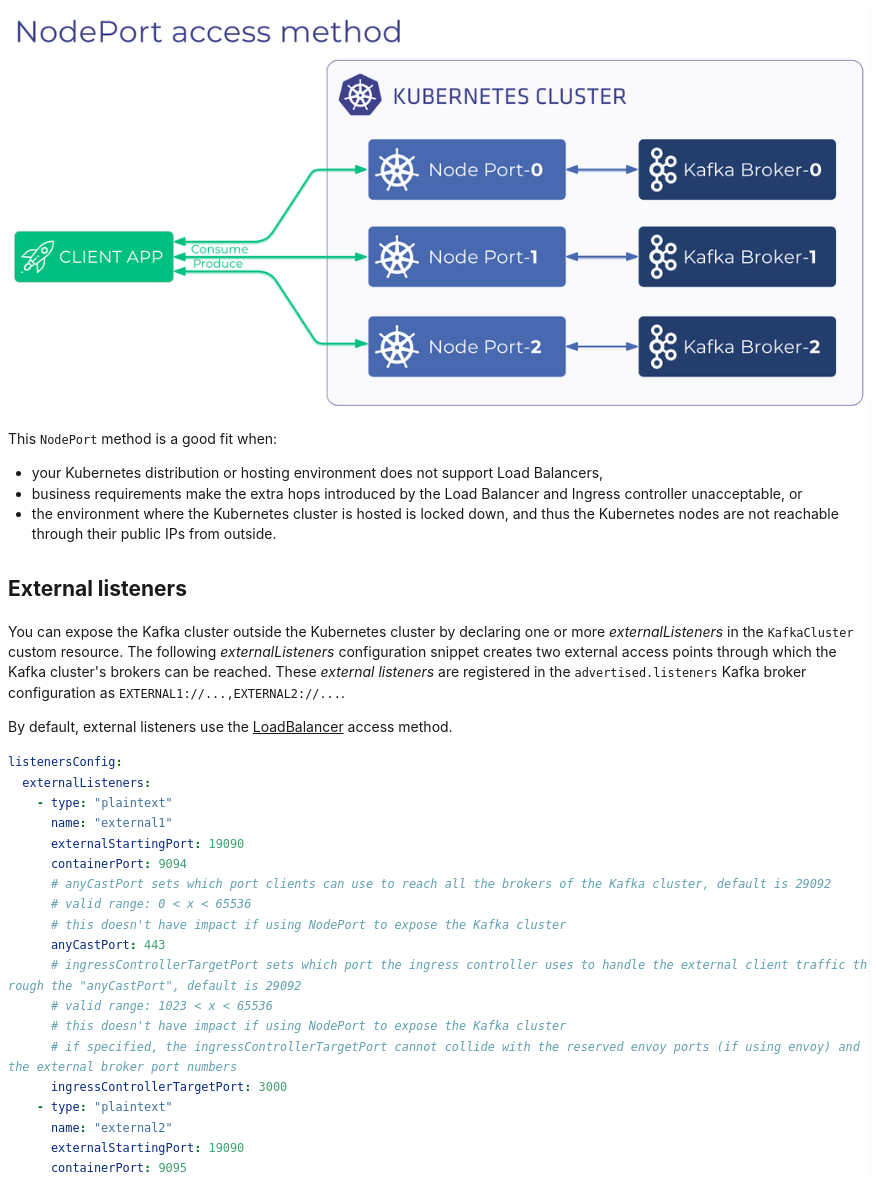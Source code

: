 ![Kafka cluster external access through NodePort services](nodeport-access.png)

This `NodePort` method is a good fit when:

- your Kubernetes distribution or hosting environment does not support Load Balancers,
- business requirements make the extra hops introduced by the Load Balancer and Ingress controller unacceptable, or
- the environment where the Kubernetes cluster is hosted is locked down, and thus the Kubernetes nodes are not reachable through their public IPs from outside.

## External listeners

You can expose the Kafka cluster outside the Kubernetes cluster by declaring one or more _externalListeners_ in the `KafkaCluster` custom resource. The following *externalListeners* configuration snippet creates two external access points through which the Kafka cluster's brokers can be reached. These *external listeners* are registered in the `advertised.listeners` Kafka broker configuration as `EXTERNAL1://...,EXTERNAL2://...`.

By default, external listeners use the [LoadBalancer](#loadbalancer) access method.

```yaml
listenersConfig:
  externalListeners:
    - type: "plaintext"
      name: "external1"
      externalStartingPort: 19090
      containerPort: 9094
      # anyCastPort sets which port clients can use to reach all the brokers of the Kafka cluster, default is 29092
      # valid range: 0 < x < 65536
      # this doesn't have impact if using NodePort to expose the Kafka cluster
      anyCastPort: 443
      # ingressControllerTargetPort sets which port the ingress controller uses to handle the external client traffic through the "anyCastPort", default is 29092
      # valid range: 1023 < x < 65536
      # this doesn't have impact if using NodePort to expose the Kafka cluster
      # if specified, the ingressControllerTargetPort cannot collide with the reserved envoy ports (if using envoy) and the external broker port numbers
      ingressControllerTargetPort: 3000
    - type: "plaintext"
      name: "external2"
      externalStartingPort: 19090
      containerPort: 9095
```
